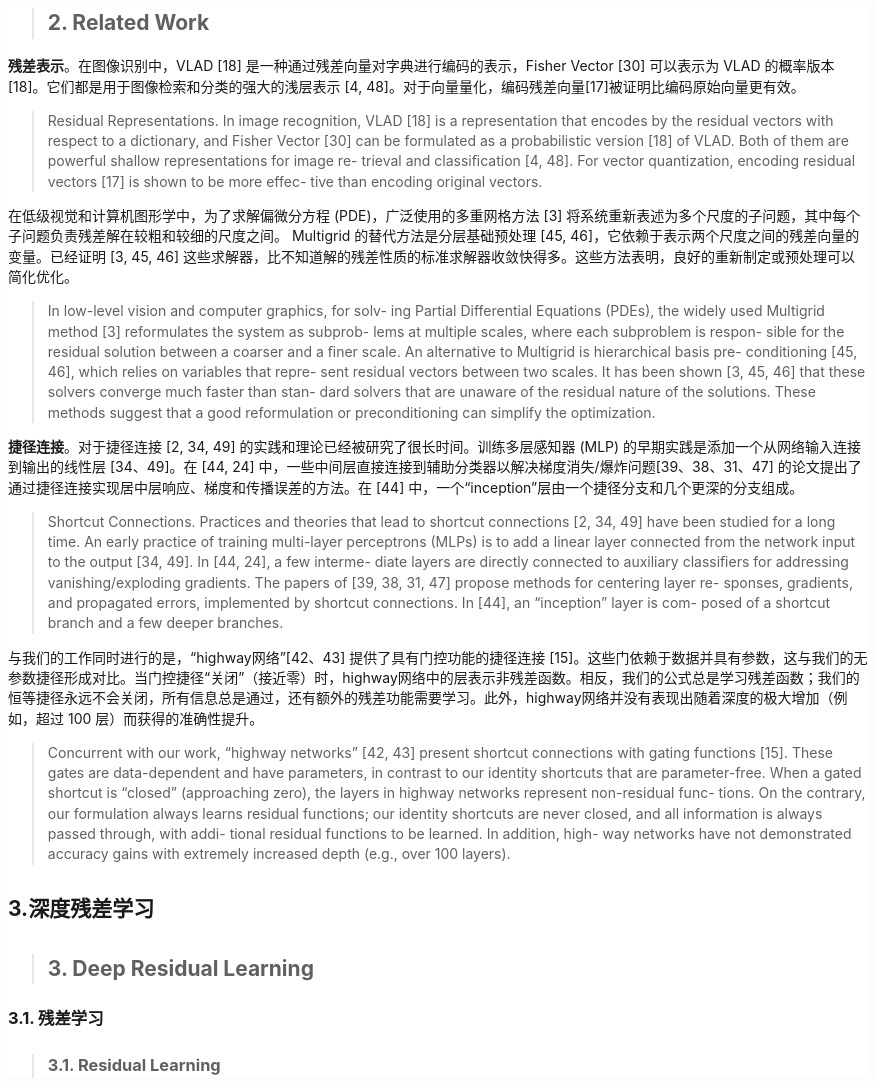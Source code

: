 >## 2. Related Work

**残差表示**。在图像识别中，VLAD [18] 是一种通过残差向量对字典进行编码的表示，Fisher Vector [30] 可以表示为 VLAD 的概率版本 [18]。它们都是用于图像检索和分类的强大的浅层表示 [4, 48]。对于向量量化，编码残差向量[17]被证明比编码原始向量更有效。

>Residual Representations. In image recognition, VLAD [18] is a representation that encodes by the residual vectors with respect to a dictionary, and Fisher Vector [30] can be formulated as a probabilistic version [18] of VLAD. Both of them are powerful shallow representations for image re- trieval and classiﬁcation [4, 48]. For vector quantization, encoding residual vectors [17] is shown to be more effec- tive than encoding original vectors.

在低级视觉和计算机图形学中，为了求解偏微分方程 (PDE)，广泛使用的多重网格方法 [3] 将系统重新表述为多个尺度的子问题，其中每个子问题负责残差解在较粗和较细的尺度之间。 Multigrid 的替代方法是分层基础预处理 [45, 46]，它依赖于表示两个尺度之间的残差向量的变量。已经证明 [3, 45, 46] 这些求解器，比不知道解的残差性质的标准求解器收敛快得多。这些方法表明，良好的重新制定或预处理可以简化优化。

>In low-level vision and computer graphics, for solv- ing Partial Differential Equations (PDEs), the widely used Multigrid method [3] reformulates the system as subprob- lems at multiple scales, where each subproblem is respon- sible for the residual solution between a coarser and a ﬁner scale. An alternative to Multigrid is hierarchical basis pre- conditioning [45, 46], which relies on variables that repre- sent residual vectors between two scales. It has been shown [3, 45, 46] that these solvers converge much faster than stan- dard solvers that are unaware of the residual nature of the solutions. These methods suggest that a good reformulation or preconditioning can simplify the optimization.

**捷径连接**。对于捷径连接 [2, 34, 49] 的实践和理论已经被研究了很长时间。训练多层感知器 (MLP) 的早期实践是添加一个从网络输入连接到输出的线性层 [34、49]。在 [44, 24] 中，一些中间层直接连接到辅助分类器以解决梯度消失/爆炸问题[39、38、31、47] 的论文提出了通过捷径连接实现居中层响应、梯度和传播误差的方法。在 [44] 中，一个“inception”层由一个捷径分支和几个更深的分支组成。

>Shortcut Connections. Practices and theories that lead to shortcut connections [2, 34, 49] have been studied for a long time. An early practice of training multi-layer perceptrons (MLPs) is to add a linear layer connected from the network input to the output [34, 49]. In [44, 24], a few interme- diate layers are directly connected to auxiliary classiﬁers for addressing vanishing/exploding gradients. The papers of [39, 38, 31, 47] propose methods for centering layer re- sponses, gradients, and propagated errors, implemented by shortcut connections. In [44], an “inception” layer is com- posed of a shortcut branch and a few deeper branches.

与我们的工作同时进行的是，“highway网络”[42、43] 提供了具有门控功能的捷径连接 [15]。这些门依赖于数据并具有参数，这与我们的无参数捷径形成对比。当门控捷径“关闭”（接近零）时，highway网络中的层表示非残差函数。相反，我们的公式总是学习残差函数；我们的恒等捷径永远不会关闭，所有信息总是通过，还有额外的残差功能需要学习。此外，highway网络并没有表现出随着深度的极大增加（例如，超过 100 层）而获得的准确性提升。

>Concurrent with our work, “highway networks” [42, 43] present shortcut connections with gating functions [15]. These gates are data-dependent and have parameters, in contrast to our identity shortcuts that are parameter-free. When a gated shortcut is “closed” (approaching zero), the layers in highway networks represent non-residual func- tions. On the contrary, our formulation always learns residual functions; our identity shortcuts are never closed, and all information is always passed through, with addi- tional residual functions to be learned. In addition, high- way networks have not demonstrated accuracy gains with extremely increased depth (e.g., over 100 layers).

## 3.深度残差学习

>## 3. Deep Residual Learning

### 3.1. 残差学习

>### 3.1. Residual Learning
